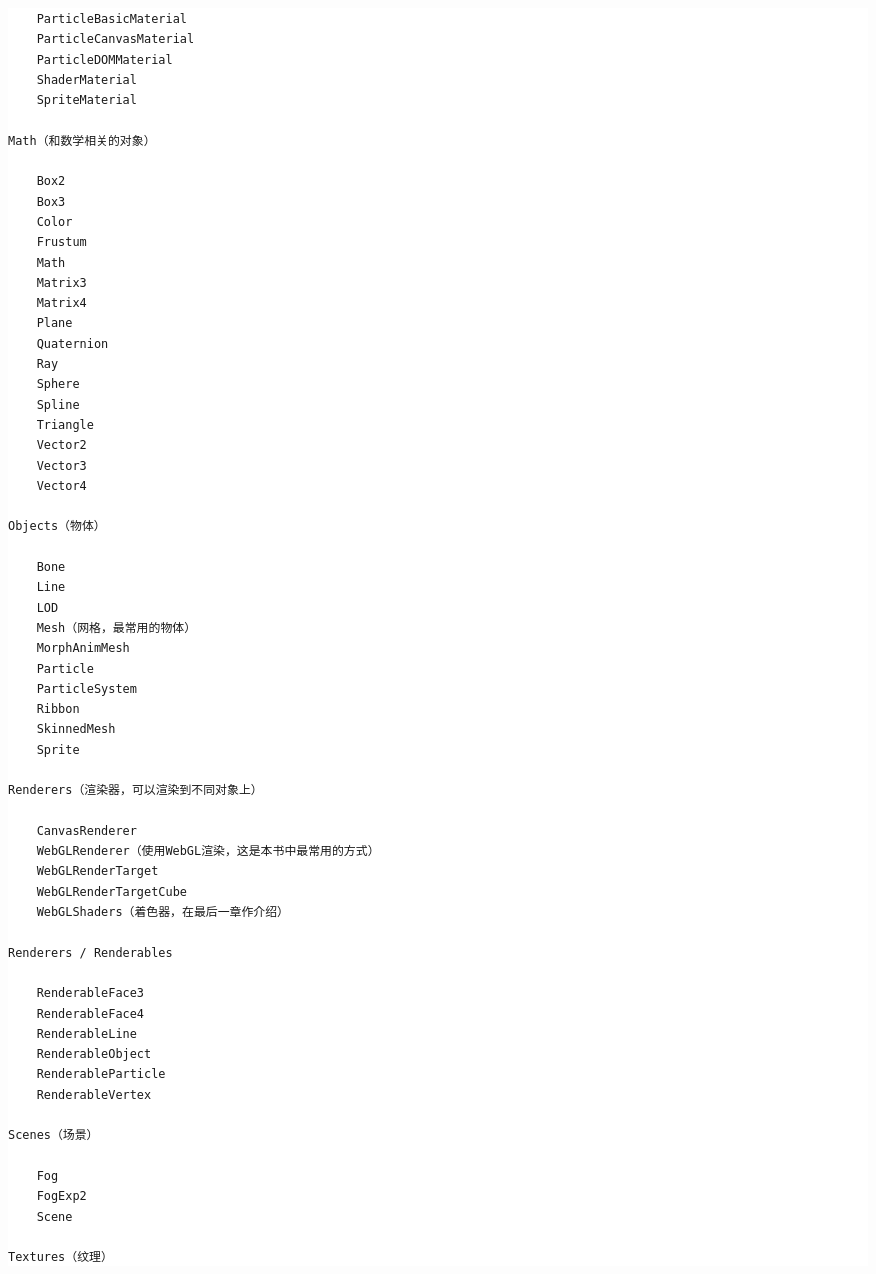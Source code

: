```
    ParticleBasicMaterial
    ParticleCanvasMaterial
    ParticleDOMMaterial
    ShaderMaterial
    SpriteMaterial

Math（和数学相关的对象）

    Box2
    Box3
    Color
    Frustum
    Math
    Matrix3
    Matrix4
    Plane
    Quaternion
    Ray
    Sphere
    Spline
    Triangle
    Vector2
    Vector3
    Vector4

Objects（物体）

    Bone
    Line
    LOD
    Mesh（网格，最常用的物体）
    MorphAnimMesh
    Particle
    ParticleSystem
    Ribbon
    SkinnedMesh
    Sprite

Renderers（渲染器，可以渲染到不同对象上）

    CanvasRenderer
    WebGLRenderer（使用WebGL渲染，这是本书中最常用的方式）
    WebGLRenderTarget
    WebGLRenderTargetCube
    WebGLShaders（着色器，在最后一章作介绍）

Renderers / Renderables

    RenderableFace3
    RenderableFace4
    RenderableLine
    RenderableObject
    RenderableParticle
    RenderableVertex

Scenes（场景）

    Fog
    FogExp2
    Scene

Textures（纹理）

```